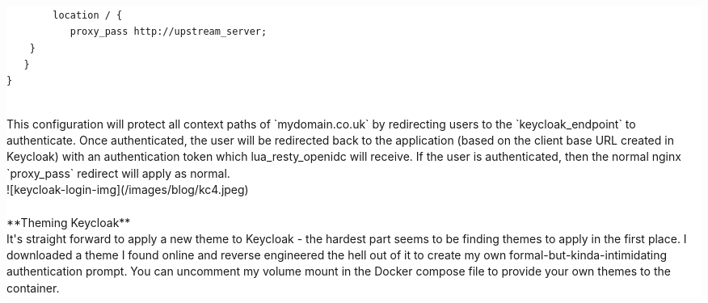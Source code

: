 ```
        location / {
           proxy_pass http://upstream_server;
 	}
   }   
}  

```
<br />
This configuration will protect all context paths of `mydomain.co.uk` by redirecting users to the `keycloak_endpoint` to authenticate. Once authenticated, the user will be redirected back to the application (based on the client base URL created in Keycloak) with an authentication token which lua_resty_openidc will receive. If the user is authenticated, then the normal nginx `proxy_pass` redirect will apply as normal.  

<br />
![keycloak-login-img](/images/blog/kc4.jpeg)

<br />
<br />
**Theming Keycloak**
<br />
It's straight forward to apply a new theme to Keycloak - the hardest part seems to be finding themes to apply in the first place. I downloaded a theme I found online and reverse engineered the hell out of it to create my own formal-but-kinda-intimidating authentication prompt. You can uncomment my volume mount in the Docker compose file to provide your own themes to the container.
<br />